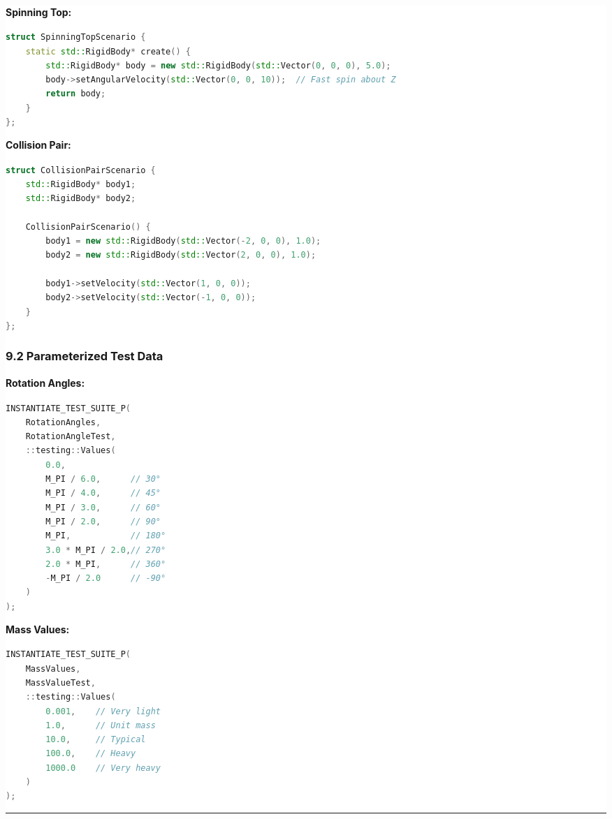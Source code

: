 **Spinning Top:**
```cpp
struct SpinningTopScenario {
    static std::RigidBody* create() {
        std::RigidBody* body = new std::RigidBody(std::Vector(0, 0, 0), 5.0);
        body->setAngularVelocity(std::Vector(0, 0, 10));  // Fast spin about Z
        return body;
    }
};
```

**Collision Pair:**
```cpp
struct CollisionPairScenario {
    std::RigidBody* body1;
    std::RigidBody* body2;

    CollisionPairScenario() {
        body1 = new std::RigidBody(std::Vector(-2, 0, 0), 1.0);
        body2 = new std::RigidBody(std::Vector(2, 0, 0), 1.0);

        body1->setVelocity(std::Vector(1, 0, 0));
        body2->setVelocity(std::Vector(-1, 0, 0));
    }
};
```

### 9.2 Parameterized Test Data

**Rotation Angles:**
```cpp
INSTANTIATE_TEST_SUITE_P(
    RotationAngles,
    RotationAngleTest,
    ::testing::Values(
        0.0,
        M_PI / 6.0,      // 30°
        M_PI / 4.0,      // 45°
        M_PI / 3.0,      // 60°
        M_PI / 2.0,      // 90°
        M_PI,            // 180°
        3.0 * M_PI / 2.0,// 270°
        2.0 * M_PI,      // 360°
        -M_PI / 2.0      // -90°
    )
);
```

**Mass Values:**
```cpp
INSTANTIATE_TEST_SUITE_P(
    MassValues,
    MassValueTest,
    ::testing::Values(
        0.001,    // Very light
        1.0,      // Unit mass
        10.0,     // Typical
        100.0,    // Heavy
        1000.0    // Very heavy
    )
);
```

---